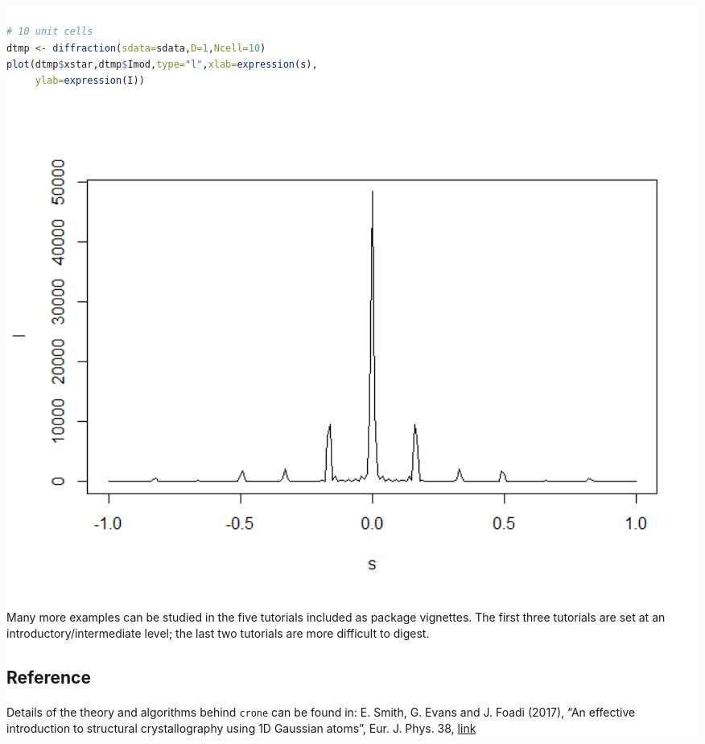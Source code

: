 ``` r

# 10 unit cells
dtmp <- diffraction(sdata=sdata,D=1,Ncell=10)
plot(dtmp$xstar,dtmp$Imod,type="l",xlab=expression(s),
     ylab=expression(I))
```

<img src="man/figures/README-example4-2.png" width="100%" />

Many more examples can be studied in the five tutorials included as
package vignettes. The first three tutorials are set at an
introductory/intermediate level; the last two tutorials are more
difficult to digest.

## Reference

Details of the theory and algorithms behind `crone` can be found in: E.
Smith, G. Evans and J. Foadi (2017), “An effective introduction to
structural crystallography using 1D Gaussian atoms”, Eur. J. Phys. 38,
[link](https://doi.org/10.1088/1361-6404/aa8188)
